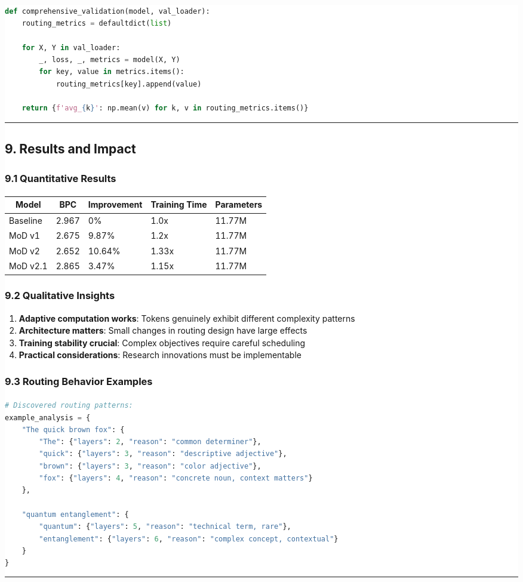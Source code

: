 ```python
def comprehensive_validation(model, val_loader):
    routing_metrics = defaultdict(list)
    
    for X, Y in val_loader:
        _, loss, _, metrics = model(X, Y)
        for key, value in metrics.items():
            routing_metrics[key].append(value)
    
    return {f'avg_{k}': np.mean(v) for k, v in routing_metrics.items()}
```

---

## 9. Results and Impact

### 9.1 Quantitative Results

| Model | BPC | Improvement | Training Time | Parameters |
|-------|-----|-------------|---------------|------------|
| Baseline | 2.967 | 0% | 1.0x | 11.77M |
| MoD v1 | 2.675 | 9.87% | 1.2x | 11.77M |
| MoD v2 | 2.652 | 10.64% | 1.33x | 11.77M |
| MoD v2.1 | 2.865 | 3.47% | 1.15x | 11.77M |

### 9.2 Qualitative Insights

1. **Adaptive computation works**: Tokens genuinely exhibit different complexity patterns
2. **Architecture matters**: Small changes in routing design have large effects
3. **Training stability crucial**: Complex objectives require careful scheduling
4. **Practical considerations**: Research innovations must be implementable

### 9.3 Routing Behavior Examples

```python
# Discovered routing patterns:
example_analysis = {
    "The quick brown fox": {
        "The": {"layers": 2, "reason": "common determiner"},
        "quick": {"layers": 3, "reason": "descriptive adjective"},  
        "brown": {"layers": 3, "reason": "color adjective"},
        "fox": {"layers": 4, "reason": "concrete noun, context matters"}
    },
    
    "quantum entanglement": {
        "quantum": {"layers": 5, "reason": "technical term, rare"},
        "entanglement": {"layers": 6, "reason": "complex concept, contextual"}
    }
}
```

---